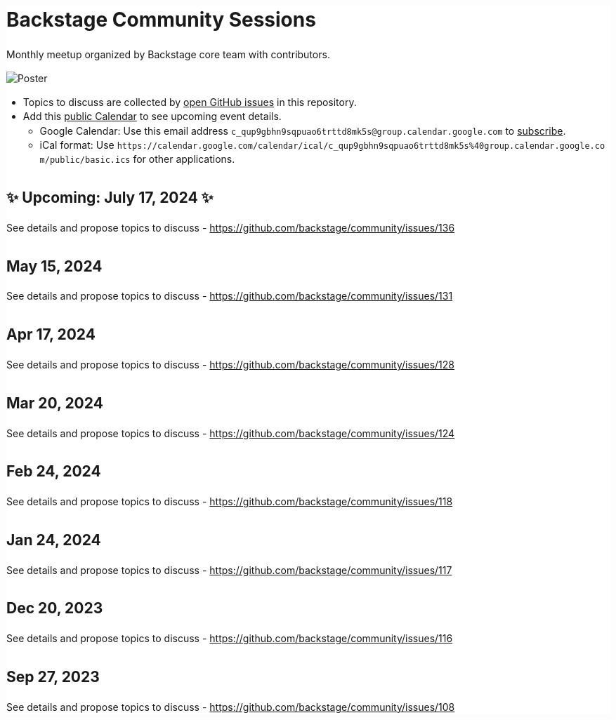# Backstage Community Sessions

Monthly meetup organized by Backstage core team with contributors.

![Poster](/backstage-community-sessions/assets/Backstage%20Community%20Sessions.png)

- Topics to discuss are collected by [open GitHub issues](https://github.com/backstage/community/issues?q=is%3Aissue+is%3Aopen+sort%3Aupdated-desc) in this repository.
- Add this [public Calendar](https://calendar.google.com/calendar/embed?src=c_qup9gbhn9sqpuao6trttd8mk5s@group.calendar.google.com) to see upcoming event details.
  - Google Calendar: Use this email address `c_qup9gbhn9sqpuao6trttd8mk5s@group.calendar.google.com` to [subscribe](https://support.google.com/calendar/answer/37100?co=GENIE.Platform%3DDesktop&hl=en#zippy=%2Cadd-using-an-email-address).
  - iCal format: Use `https://calendar.google.com/calendar/ical/c_qup9gbhn9sqpuao6trttd8mk5s%40group.calendar.google.com/public/basic.ics` for other applications.



## ✨ Upcoming: July 17, 2024 ✨

See details and propose topics to discuss - https://github.com/backstage/community/issues/136

## May 15, 2024 

See details and propose topics to discuss - https://github.com/backstage/community/issues/131

## Apr 17, 2024 

See details and propose topics to discuss - https://github.com/backstage/community/issues/128

## Mar 20, 2024 

See details and propose topics to discuss - https://github.com/backstage/community/issues/124

## Feb 24, 2024 

See details and propose topics to discuss - https://github.com/backstage/community/issues/118

## Jan 24, 2024 

See details and propose topics to discuss - https://github.com/backstage/community/issues/117

## Dec 20, 2023 

See details and propose topics to discuss - https://github.com/backstage/community/issues/116

## Sep 27, 2023

See details and propose topics to discuss - https://github.com/backstage/community/issues/108
